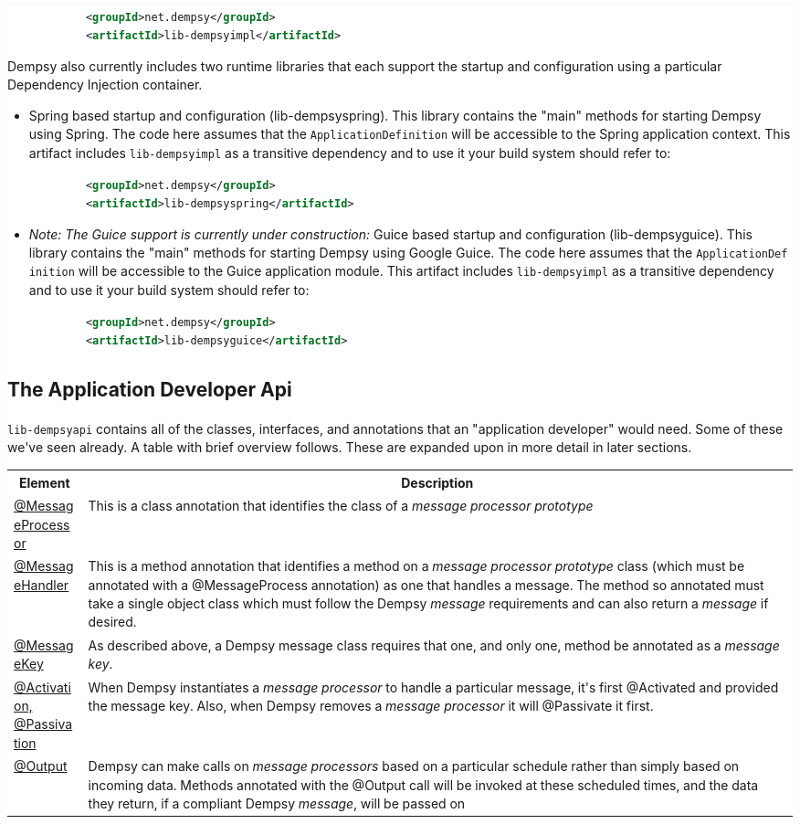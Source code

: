 ```xml
            <groupId>net.dempsy</groupId>
            <artifactId>lib-dempsyimpl</artifactId>
```    

Dempsy also currently includes two runtime libraries that each support the startup and configuration using a particular Dependency Injection container.

* Spring based startup and configuration (lib-dempsyspring). This library contains the "main" methods for starting Dempsy using Spring. The code here assumes that the `ApplicationDefinition` will be accessible to the Spring application context. This artifact includes `lib-dempsyimpl` as a transitive dependency and to use it your build system should refer to:

```xml
            <groupId>net.dempsy</groupId>
            <artifactId>lib-dempsyspring</artifactId>
```    

* _Note: The Guice support is currently under construction:_ Guice based startup and configuration (lib-dempsyguice). This library contains the "main" methods for starting Dempsy using Google Guice. The code here assumes that the `ApplicationDefinition` will be accessible to the Guice application module. This artifact includes `lib-dempsyimpl` as a transitive dependency and to use it your build system should refer to:

```xml
            <groupId>net.dempsy</groupId>
            <artifactId>lib-dempsyguice</artifactId>
```    
## The Application Developer Api

`lib-dempsyapi` contains all of the classes, interfaces, and annotations that an "application developer" would need. Some of these we've seen already. A table with brief overview follows. These are expanded upon in more detail in later sections.

<table>
<tr>
<th> Element </th><th> Description </th>
</tr>
<tr>
<td> <a href="Simple-Example#wiki-messageprocessoraddressing">@MessageProcessor</a> </td><td> This is a class annotation that identifies the class of a <em>message processor prototype</em> </td>
</tr>
<tr>
<td> <a href="Simple-Example#wiki-messageprocessoraddressing">@MessageHandler</a> </td><td> This is a method annotation that identifies a method on a <em>message processor prototype</em> class (which must be annotated with a @MessageProcess annotation) as one that handles a message. The method so annotated must take a single object class which must follow the Dempsy <em>message</em> requirements and can also return a <em>message</em> if desired. </td>
</tr>
<tr>
<td> <a href="Simple-Example#wiki-messageprocessoraddressing">@MessageKey</a> </td><td> As described above, a Dempsy message class requires that one, and only one, method be annotated as a <em>message key</em>. </td>
</tr>
<tr>
<td> <a href="Activation">@Activation, @Passivation</a> </td><td> When Dempsy instantiates a <em>message processor</em> to handle a particular message, it's first @Activated and provided the message key. Also, when Dempsy removes a <em> message processor </em> it will @Passivate it first. </td>
</tr>
<tr>
<td> <a href="Output">@Output </a> </td><td> Dempsy can make calls on <em>message processors</em> based on a particular schedule rather than simply based on incoming data. Methods annotated with the @Output call will be invoked at these scheduled times, and the data they return, if a compliant Dempsy <em>message</em>, will be passed on </td>
</tr>
<tr>